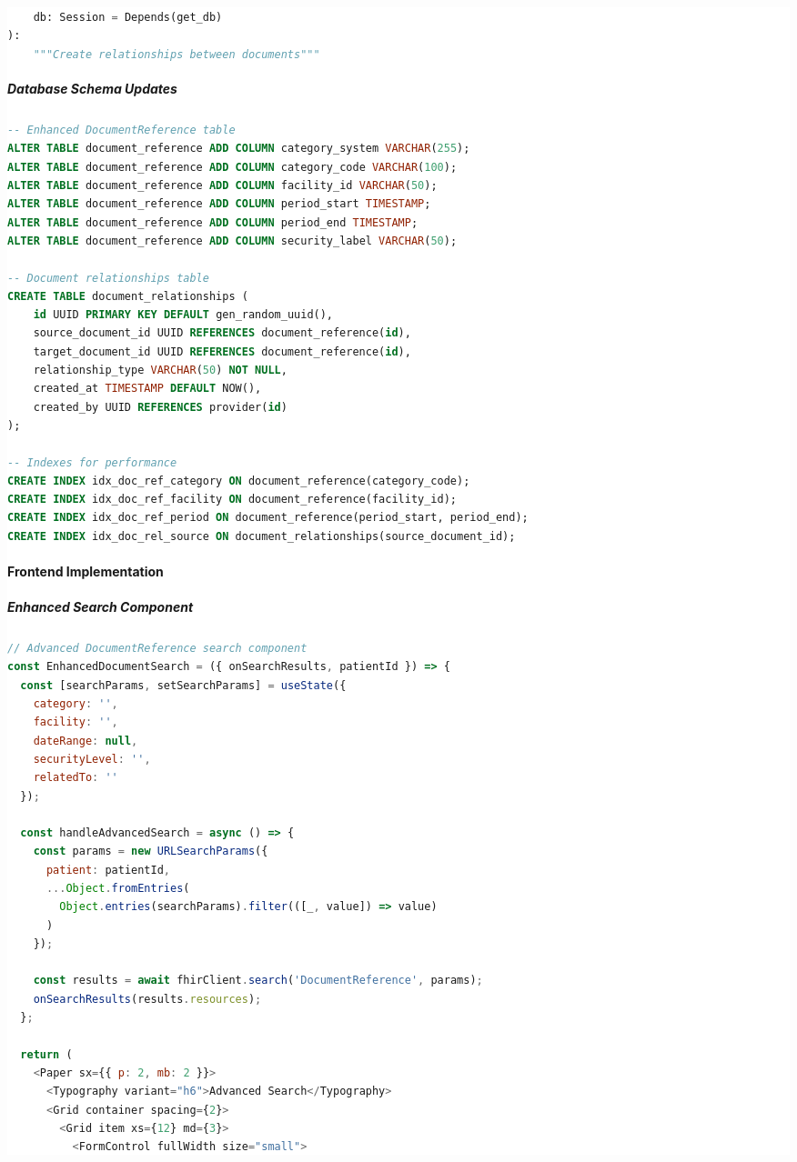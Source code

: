 ```python
    db: Session = Depends(get_db)
):
    """Create relationships between documents"""
```

##### Database Schema Updates
```sql
-- Enhanced DocumentReference table
ALTER TABLE document_reference ADD COLUMN category_system VARCHAR(255);
ALTER TABLE document_reference ADD COLUMN category_code VARCHAR(100);
ALTER TABLE document_reference ADD COLUMN facility_id VARCHAR(50);
ALTER TABLE document_reference ADD COLUMN period_start TIMESTAMP;
ALTER TABLE document_reference ADD COLUMN period_end TIMESTAMP;
ALTER TABLE document_reference ADD COLUMN security_label VARCHAR(50);

-- Document relationships table
CREATE TABLE document_relationships (
    id UUID PRIMARY KEY DEFAULT gen_random_uuid(),
    source_document_id UUID REFERENCES document_reference(id),
    target_document_id UUID REFERENCES document_reference(id),
    relationship_type VARCHAR(50) NOT NULL,
    created_at TIMESTAMP DEFAULT NOW(),
    created_by UUID REFERENCES provider(id)
);

-- Indexes for performance
CREATE INDEX idx_doc_ref_category ON document_reference(category_code);
CREATE INDEX idx_doc_ref_facility ON document_reference(facility_id);
CREATE INDEX idx_doc_ref_period ON document_reference(period_start, period_end);
CREATE INDEX idx_doc_rel_source ON document_relationships(source_document_id);
```

#### Frontend Implementation

##### Enhanced Search Component
```javascript
// Advanced DocumentReference search component
const EnhancedDocumentSearch = ({ onSearchResults, patientId }) => {
  const [searchParams, setSearchParams] = useState({
    category: '',
    facility: '',
    dateRange: null,
    securityLevel: '',
    relatedTo: ''
  });

  const handleAdvancedSearch = async () => {
    const params = new URLSearchParams({
      patient: patientId,
      ...Object.fromEntries(
        Object.entries(searchParams).filter(([_, value]) => value)
      )
    });
    
    const results = await fhirClient.search('DocumentReference', params);
    onSearchResults(results.resources);
  };

  return (
    <Paper sx={{ p: 2, mb: 2 }}>
      <Typography variant="h6">Advanced Search</Typography>
      <Grid container spacing={2}>
        <Grid item xs={12} md={3}>
          <FormControl fullWidth size="small">
```